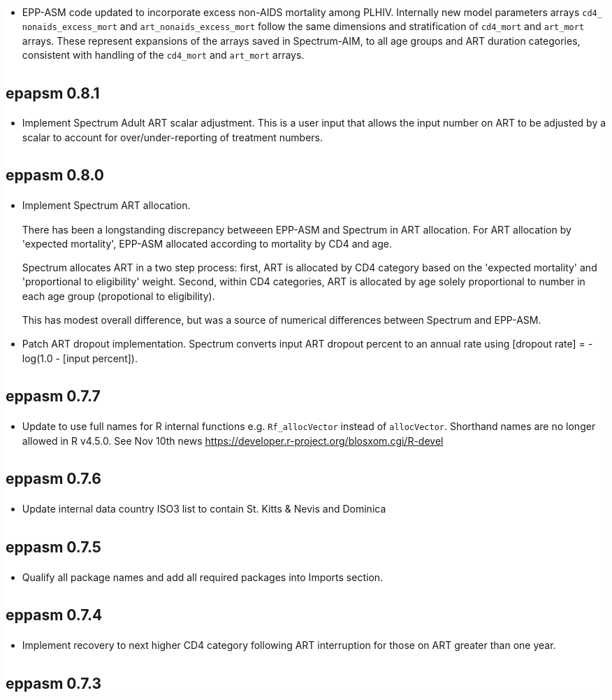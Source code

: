 * EPP-ASM code updated to incorporate excess non-AIDS mortality among PLHIV. 
  Internally new model parameters arrays `cd4_nonaids_excess_mort` and 
  `art_nonaids_excess_mort` follow the same dimensions and stratification 
  of `cd4_mort` and `art_mort` arrays. These represent expansions of the 
  arrays saved in Spectrum-AIM, to all age groups and ART duration categories, 
  consistent with handling of the `cd4_mort` and `art_mort` arrays.

## epapsm 0.8.1

* Implement Spectrum Adult ART scalar adjustment. This is a user input that 
  allows the input number on ART to be adjusted by a scalar to account for 
  over/under-reporting of treatment numbers.
	
## eppasm 0.8.0

* Implement Spectrum ART allocation.
  
  There has been a longstanding discrepancy betweeen EPP-ASM and Spectrum in ART allocation.
  For ART allocation by 'expected mortality', EPP-ASM allocated according to mortality by CD4
  and age.
  
  Spectrum allocates ART in a two step process: first, ART is allocated by CD4 category based
  on the 'expected mortality' and 'proportional to eligibility' weight. Second, within 
  CD4 categories, ART is allocated by age solely proportional to number in each age 
  group (propotional to eligibility).
  
  This has modest overall difference, but was a source of numerical differences between 
  Spectrum and EPP-ASM.

* Patch ART dropout implementation. Spectrum converts input ART dropout percent to an 
  annual rate using [dropout rate] = -log(1.0 - [input percent]).
  
## eppasm 0.7.7

* Update to use full names for R internal functions e.g. `Rf_allocVector` instead of `allocVector`. Shorthand names are no longer allowed in R v4.5.0. See Nov 10th news https://developer.r-project.org/blosxom.cgi/R-devel

## eppasm 0.7.6

* Update internal data country ISO3 list to contain St. Kitts & Nevis and Dominica

## eppasm 0.7.5

* Qualify all package names and add all required packages into Imports section.

## eppasm 0.7.4

* Implement recovery to next higher CD4 category following ART interruption for those on ART greater than one year.

## eppasm 0.7.3
